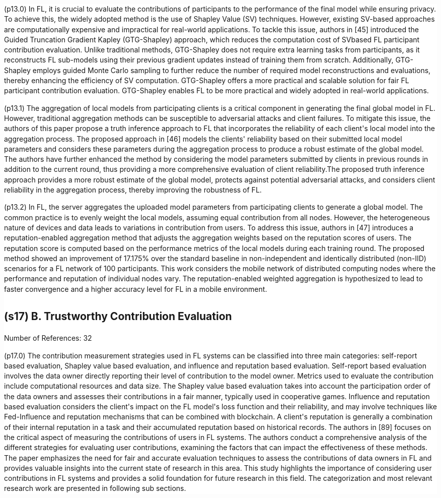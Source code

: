 (p13.0) In FL, it is crucial to evaluate the contributions of participants to the performance of the final model while ensuring privacy. To achieve this, the widely adopted method is the use of Shapley Value (SV) techniques. However, existing SV-based approaches are computationally expensive and impractical for real-world applications. To tackle this issue, authors in [45] introduced the Guided Truncation Gradient Kapley (GTG-Shapley) approach, which reduces the computation cost of SVbased FL participant contribution evaluation. Unlike traditional methods, GTG-Shapley does not require extra learning tasks from participants, as it reconstructs FL sub-models using their previous gradient updates instead of training them from scratch. Additionally, GTG-Shapley employs guided Monte Carlo sampling to further reduce the number of required model reconstructions and evaluations, thereby enhancing the efficiency of SV computation. GTG-Shapley offers a more practical and scalable solution for fair FL participant contribution evaluation. GTG-Shapley enables FL to be more practical and widely adopted in real-world applications.

(p13.1) The aggregation of local models from participating clients is a critical component in generating the final global model in FL. However, traditional aggregation methods can be susceptible to adversarial attacks and client failures. To mitigate this issue, the authors of this paper propose a truth inference approach to FL that incorporates the reliability of each client's local model into the aggregation process. The proposed approach in [46] models the clients' reliability based on their submitted local model parameters and considers these parameters during the aggregation process to produce a robust estimate of the global model. The authors have further enhanced the method by considering the model parameters submitted by clients in previous rounds in addition to the current round, thus providing a more comprehensive evaluation of client reliability.The proposed truth inference approach provides a more robust estimate of the global model, protects against potential adversarial attacks, and considers client reliability in the aggregation process, thereby improving the robustness of FL.

(p13.2) In FL, the server aggregates the uploaded model parameters from participating clients to generate a global model. The common practice is to evenly weight the local models, assuming equal contribution from all nodes. However, the heterogeneous nature of devices and data leads to variations in contribution from users. To address this issue, authors in [47] introduces a reputation-enabled aggregation method that adjusts the aggregation weights based on the reputation scores of users. The reputation score is computed based on the performance metrics of the local models during each training round. The proposed method showed an improvement of 17.175% over the standard baseline in non-independent and identically distributed (non-IID) scenarios for a FL network of 100 participants. This work considers the mobile network of distributed computing nodes where the performance and reputation of individual nodes vary. The reputation-enabled weighted aggregation is hypothesized to lead to faster convergence and a higher accuracy level for FL in a mobile environment.
## (s17) B. Trustworthy Contribution Evaluation
Number of References: 32

(p17.0) The contribution measurement strategies used in FL systems can be classified into three main categories: self-report based evaluation, Shapley value based evaluation, and influence and reputation based evaluation. Self-report based evaluation involves the data owner directly reporting their level of contribution to the model owner. Metrics used to evaluate the contribution include computational resources and data size. The Shapley value based evaluation takes into account the participation order of the data owners and assesses their contributions in a fair manner, typically used in cooperative games. Influence and reputation based evaluation considers the client's impact on the FL model's loss function and their reliability, and may involve techniques like Fed-Influence and reputation mechanisms that can be combined with blockchain. A client's reputation is generally a combination of their internal reputation in a task and their accumulated reputation based on historical records. The authors in [89] focuses on the critical aspect of measuring the contributions of users in FL systems. The authors conduct a comprehensive analysis of the different strategies for evaluating user contributions, examining the factors that can impact the effectiveness of these methods. The paper emphasizes the need for fair and accurate evaluation techniques to assess the contributions of data owners in FL and provides valuable insights into the current state of research in this area. This study highlights the importance of considering user contributions in FL systems and provides a solid foundation for future research in this field. The categorization and most relevant research work are presented in following sub sections.

